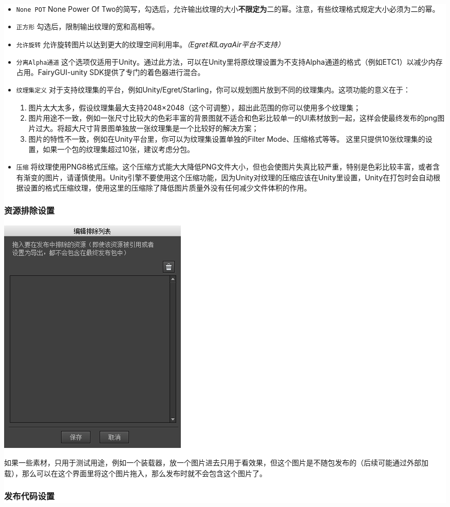 - `None POT` None Power Of Two的简写，勾选后，允许输出纹理的大小**不限定为**二的幂。注意，有些纹理格式规定大小必须为二的幂。

- `正方形` 勾选后，限制输出纹理的宽和高相等。

- `允许旋转` 允许旋转图片以达到更大的纹理空间利用率。*（Egret和LayaAir平台不支持）*

- `分离Alpha通道` 这个选项仅适用于Unity。通过此方法，可以在Unity里将原纹理设置为不支持Alpha通道的格式（例如ETC1）以减少内存占用。FairyGUI-unity SDK提供了专门的着色器进行混合。

- `纹理集定义` 对于支持纹理集的平台，例如Unity/Egret/Starling，你可以规划图片放到不同的纹理集内。这项功能的意义在于：
  1. 图片太大太多，假设纹理集最大支持2048×2048（这个可调整），超出此范围的你可以使用多个纹理集；
  2. 图片用途不一致，例如一张尺寸比较大的色彩丰富的背景图就不适合和色彩比较单一的UI素材放到一起，这样会使最终发布的png图片过大。将超大尺寸背景图单独放一张纹理集是一个比较好的解决方案；
  3. 图片的特性不一致，例如在Unity平台里，你可以为纹理集设置单独的Filter Mode、压缩格式等等。
  这里只提供10张纹理集的设置，如果一个包的纹理集超过10张，建议考虑分包。

- `压缩` 将纹理使用PNG8格式压缩。这个压缩方式能大大降低PNG文件大小，但也会使图片失真比较严重，特别是色彩比较丰富，或者含有渐变的图片，请谨慎使用。Unity引擎不要使用这个压缩功能，因为Unity对纹理的压缩应该在Unity里设置，Unity在打包时会自动根据设置的格式压缩纹理，使用这里的压缩除了降低图片质量外没有任何减少文件体积的作用。

### 资源排除设置

![](../../images/20170727144149.png)

如果一些素材，只用于测试用途，例如一个装载器，放一个图片进去只用于看效果，但这个图片是不随包发布的（后续可能通过外部加载），那么可以在这个界面里将这个图片拖入，那么发布时就不会包含这个图片了。

### 发布代码设置
